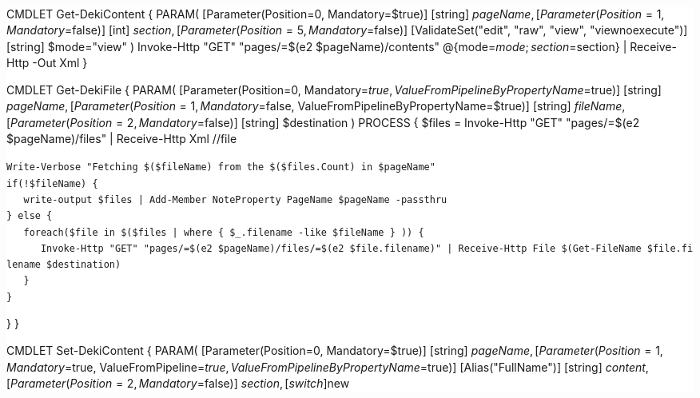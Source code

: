 
 CMDLET Get-DekiContent {
 PARAM(
    [Parameter(Position=0, Mandatory=$true)]
    [string]
    $pageName
 , 
    [Parameter(Position=1, Mandatory=$false)]
    [int]
    $section
 , 
    [Parameter(Position=5, Mandatory=$false)]
    [ValidateSet("edit", "raw", "view", "viewnoexecute")]
    [string]
    $mode="view"
 )
    Invoke-Http "GET" "pages/=$(e2 $pageName)/contents" @{mode=$mode;section=$section} | Receive-Http -Out Xml
 }
 
 CMDLET Get-DekiFile {
 PARAM(
    [Parameter(Position=0, Mandatory=$true, ValueFromPipelineByPropertyName=$true)]
    [string]
    $pageName
 ,
    [Parameter(Position=1, Mandatory=$false, ValueFromPipelineByPropertyName=$true)]
    [string]
    $fileName
 ,
    [Parameter(Position=2, Mandatory=$false)]
    [string]
    $destination
 )
 PROCESS {
    $files = Invoke-Http "GET" "pages/=$(e2 $pageName)/files" | Receive-Http Xml //file
    
    Write-Verbose "Fetching $($fileName) from the $($files.Count) in $pageName"
    if(!$fileName) {
       write-output $files | Add-Member NoteProperty PageName $pageName -passthru
    } else {
       foreach($file in $($files | where { $_.filename -like $fileName } )) {
          Invoke-Http "GET" "pages/=$(e2 $pageName)/files/=$(e2 $file.filename)" | Receive-Http File $(Get-FileName $file.filename $destination)
       }
    }
 }
 }
 
 CMDLET Set-DekiContent {
 PARAM(
    [Parameter(Position=0, Mandatory=$true)]
    [string]
    $pageName
 , 
    [Parameter(Position=1, Mandatory=$true, 
                           ValueFromPipeline=$true, ValueFromPipelineByPropertyName=$true)]
    [Alias("FullName")]
    [string]
    $content
 , 
    [Parameter(Position=2, Mandatory=$false)]
    $section
 ,
    [switch]$new